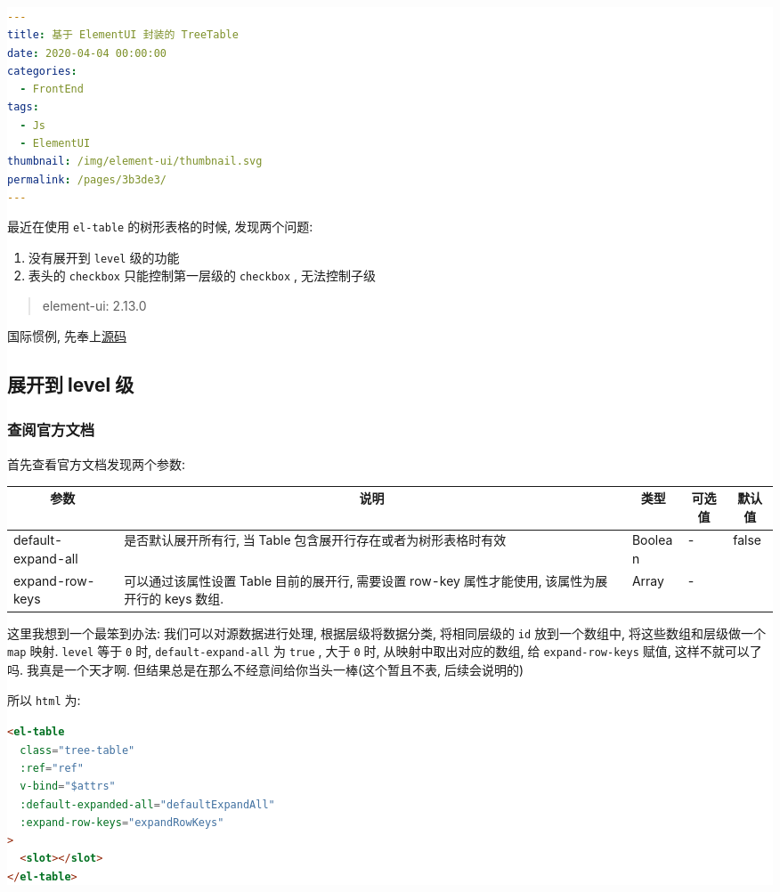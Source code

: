 ```yaml
---
title: 基于 ElementUI 封装的 TreeTable
date: 2020-04-04 00:00:00
categories:
  - FrontEnd
tags:
  - Js
  - ElementUI
thumbnail: /img/element-ui/thumbnail.svg
permalink: /pages/3b3de3/
---
```


最近在使用 `el-table` 的树形表格的时候, 发现两个问题:

1. 没有展开到 `level` 级的功能
2. 表头的 `checkbox` 只能控制第一层级的 `checkbox` , 无法控制子级

> element-ui: 2.13.0



国际惯例, 先奉上[源码](https://github.com/HenryTSZ/vuepress-element-extend/blob/master/docs/.vuepress/components/TreeTable.vue)

## 展开到 level 级

### 查阅官方文档

首先查看官方文档发现两个参数:

| 参数               | 说明                                                                                              | 类型    | 可选值 | 默认值 |
| ------------------ | ------------------------------------------------------------------------------------------------- | ------- | ------ | ------ |
| default-expand-all | 是否默认展开所有行, 当 Table 包含展开行存在或者为树形表格时有效                                   | Boolean | -      | false  |
| expand-row-keys    | 可以通过该属性设置 Table 目前的展开行, 需要设置 row-key 属性才能使用, 该属性为展开行的 keys 数组. | Array   | -      |

这里我想到一个最笨到办法: 我们可以对源数据进行处理, 根据层级将数据分类, 将相同层级的 `id` 放到一个数组中, 将这些数组和层级做一个 `map` 映射. `level` 等于 `0` 时, `default-expand-all` 为 `true` , 大于 `0` 时, 从映射中取出对应的数组, 给 `expand-row-keys` 赋值, 这样不就可以了吗. 我真是一个天才啊. 但结果总是在那么不经意间给你当头一棒(这个暂且不表, 后续会说明的)

所以 `html` 为:

```HTML
<el-table
  class="tree-table"
  :ref="ref"
  v-bind="$attrs"
  :default-expanded-all="defaultExpandAll"
  :expand-row-keys="expandRowKeys"
>
  <slot></slot>
</el-table>
```
